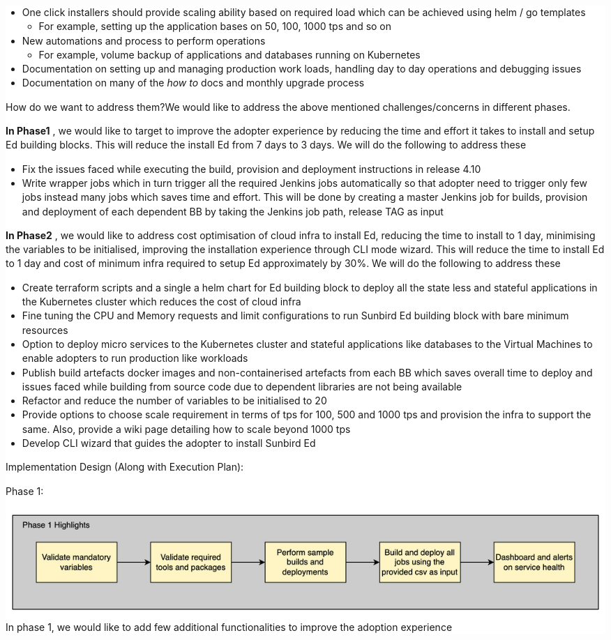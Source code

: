 * One click installers should provide scaling ability based on required load which can be achieved using helm / go templates
  * For example, setting up the application bases on 50, 100, 1000 tps and so on
* New automations and process to perform operations
  * For example, volume backup of applications and databases running on Kubernetes
* Documentation on setting up and managing production work loads, handling day to day operations and debugging issues
* Documentation on many of the _how to_ docs and monthly upgrade process

How do we want to address them?We would like to address the above mentioned challenges/concerns in different phases.

**In Phase1** , we would like to target to improve the adopter experience by reducing the time and effort it takes to install and setup Ed building blocks. This will reduce the install Ed from 7 days to 3 days. We will do the following to address these

* Fix the issues faced while executing the build, provision and deployment instructions in release 4.10
* Write wrapper jobs which in turn trigger all the required Jenkins jobs automatically so that adopter need to trigger only few jobs instead many jobs which saves time and effort. This will be done by creating a master Jenkins job for builds, provision and deployment of each dependent BB by taking the Jenkins job path, release TAG as input

**In Phase2** , we would like to address cost optimisation of cloud infra to install Ed, reducing the time to install to 1 day, minimising the variables to be initialised, improving the installation experience through CLI mode wizard. This will reduce the time to install Ed to 1 day and cost of minimum infra required to setup Ed approximately by 30%. We will do the following to address these

* Create terraform scripts and a single a helm chart for Ed building block to deploy all the state less and stateful applications in the Kubernetes cluster which reduces the cost of cloud infra
* Fine tuning the CPU and Memory requests and limit configurations to run Sunbird Ed building block with bare minimum resources
* Option to deploy micro services to the Kubernetes cluster and stateful applications like databases to the Virtual Machines to enable adopters to run production like workloads
* Publish build artefacts docker images and non-containerised artefacts from each BB which saves overall time to deploy and issues faced while building from source code due to dependent libraries are not being available
* Refactor and reduce the number of variables to be initialised to 20
* Provide options to choose scale requirement in terms of tps for 100, 500 and 1000 tps and provision the infra to support the same. Also, provide a wiki page detailing how to scale beyond 1000 tps
* Develop CLI wizard that guides the adopter to install Sunbird Ed

Implementation Design (Along with Execution Plan):

Phase 1:

![](../../../../DevOpsFull/devops-kn-framewnbp/images/storage/image-20221127-155547.png)In phase 1, we would like to add few additional functionalities to improve the adoption experience
